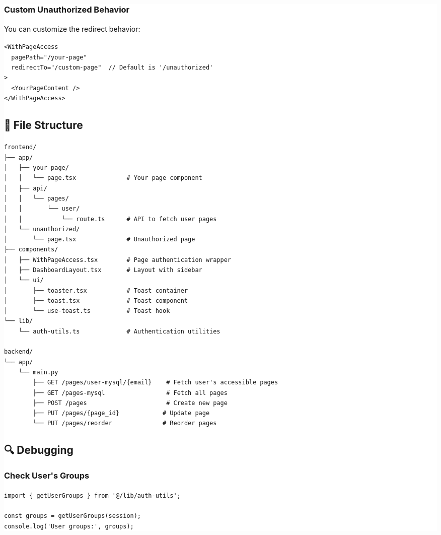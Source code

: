 ### Custom Unauthorized Behavior

You can customize the redirect behavior:

```tsx
<WithPageAccess 
  pagePath="/your-page" 
  redirectTo="/custom-page"  // Default is '/unauthorized'
>
  <YourPageContent />
</WithPageAccess>
```

## 📁 File Structure

```
frontend/
├── app/
│   ├── your-page/
│   │   └── page.tsx              # Your page component
│   ├── api/
│   │   └── pages/
│   │       └── user/
│   │           └── route.ts      # API to fetch user pages
│   └── unauthorized/
│       └── page.tsx              # Unauthorized page
├── components/
│   ├── WithPageAccess.tsx        # Page authentication wrapper
│   ├── DashboardLayout.tsx       # Layout with sidebar
│   └── ui/
│       ├── toaster.tsx           # Toast container
│       ├── toast.tsx             # Toast component
│       └── use-toast.ts          # Toast hook
└── lib/
    └── auth-utils.ts             # Authentication utilities

backend/
└── app/
    └── main.py
        ├── GET /pages/user-mysql/{email}    # Fetch user's accessible pages
        ├── GET /pages-mysql                 # Fetch all pages
        ├── POST /pages                      # Create new page
        ├── PUT /pages/{page_id}            # Update page
        └── PUT /pages/reorder              # Reorder pages
```

## 🔍 Debugging

### Check User's Groups

```tsx
import { getUserGroups } from '@/lib/auth-utils';

const groups = getUserGroups(session);
console.log('User groups:', groups);
```
